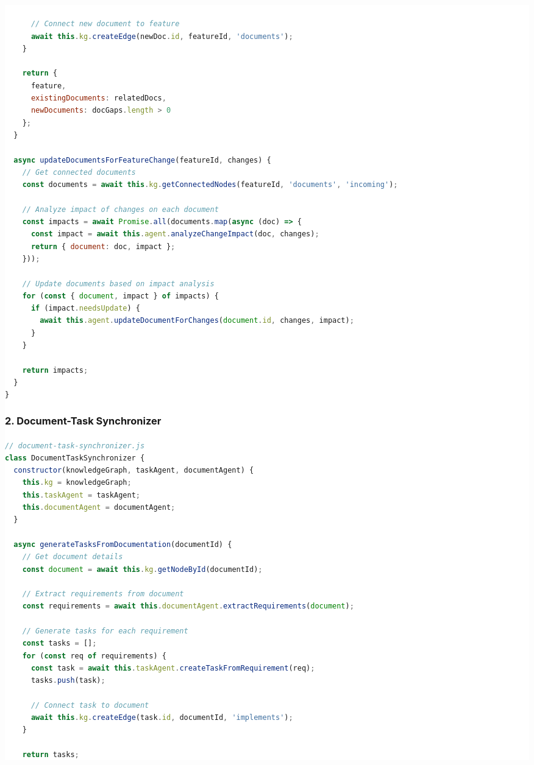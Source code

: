 ```javascript
      
      // Connect new document to feature
      await this.kg.createEdge(newDoc.id, featureId, 'documents');
    }
    
    return {
      feature,
      existingDocuments: relatedDocs,
      newDocuments: docGaps.length > 0
    };
  }
  
  async updateDocumentsForFeatureChange(featureId, changes) {
    // Get connected documents
    const documents = await this.kg.getConnectedNodes(featureId, 'documents', 'incoming');
    
    // Analyze impact of changes on each document
    const impacts = await Promise.all(documents.map(async (doc) => {
      const impact = await this.agent.analyzeChangeImpact(doc, changes);
      return { document: doc, impact };
    }));
    
    // Update documents based on impact analysis
    for (const { document, impact } of impacts) {
      if (impact.needsUpdate) {
        await this.agent.updateDocumentForChanges(document.id, changes, impact);
      }
    }
    
    return impacts;
  }
}
```

### 2. Document-Task Synchronizer

```javascript
// document-task-synchronizer.js
class DocumentTaskSynchronizer {
  constructor(knowledgeGraph, taskAgent, documentAgent) {
    this.kg = knowledgeGraph;
    this.taskAgent = taskAgent;
    this.documentAgent = documentAgent;
  }
  
  async generateTasksFromDocumentation(documentId) {
    // Get document details
    const document = await this.kg.getNodeById(documentId);
    
    // Extract requirements from document
    const requirements = await this.documentAgent.extractRequirements(document);
    
    // Generate tasks for each requirement
    const tasks = [];
    for (const req of requirements) {
      const task = await this.taskAgent.createTaskFromRequirement(req);
      tasks.push(task);
      
      // Connect task to document
      await this.kg.createEdge(task.id, documentId, 'implements');
    }
    
    return tasks;
```